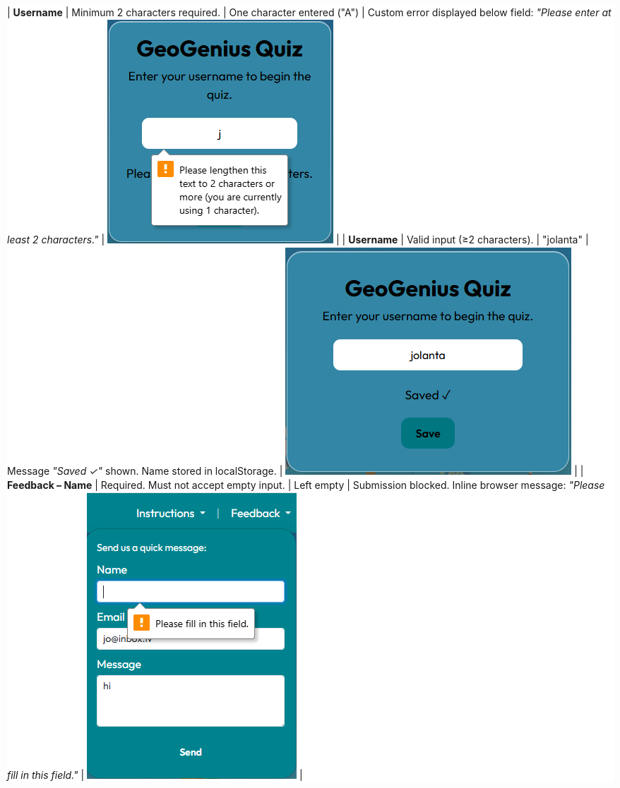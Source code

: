 | **Username** | Minimum 2 characters required. | One character entered ("A") | Custom error displayed below field: *"Please enter at least 2 characters."* | ![Username Too Short](docs/formtest-username-short.png) |
| **Username** | Valid input (≥2 characters). | "jolanta" | Message *"Saved ✓"* shown. Name stored in localStorage. | ![Username Saved](docs/formtest-username-saved.png) |
| **Feedback – Name** | Required. Must not accept empty input. | Left empty | Submission blocked. Inline browser message: *"Please fill in this field."* | ![Feedback Name Empty](docs/formtest-fb-name.png) |